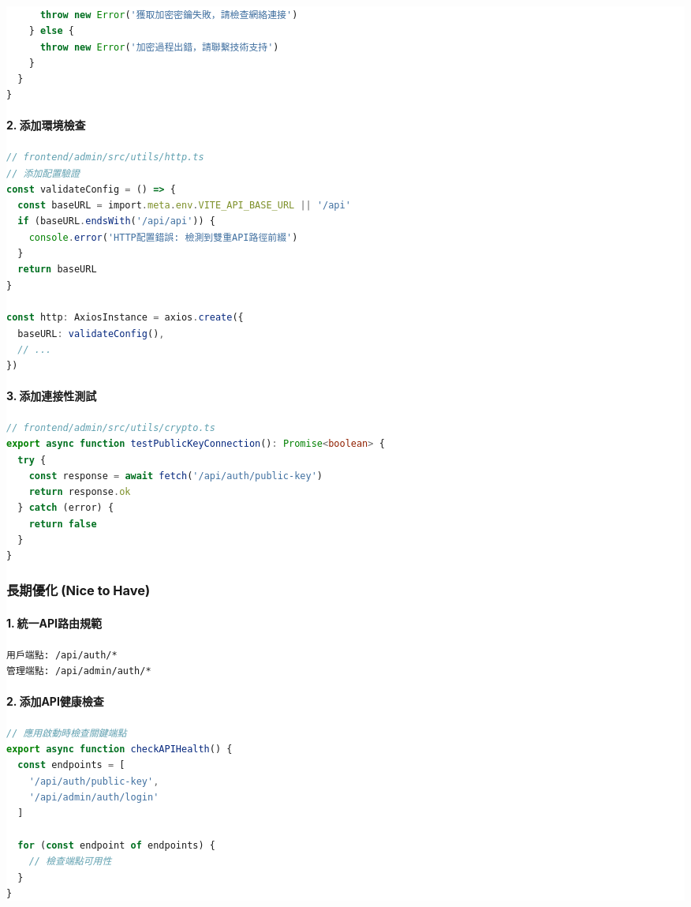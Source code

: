 ```typescript
      throw new Error('獲取加密密鑰失敗，請檢查網絡連接')
    } else {
      throw new Error('加密過程出錯，請聯繫技術支持')
    }
  }
}
```

#### 2. 添加環境檢查
```typescript
// frontend/admin/src/utils/http.ts
// 添加配置驗證
const validateConfig = () => {
  const baseURL = import.meta.env.VITE_API_BASE_URL || '/api'
  if (baseURL.endsWith('/api/api')) {
    console.error('HTTP配置錯誤: 檢測到雙重API路徑前綴')
  }
  return baseURL
}

const http: AxiosInstance = axios.create({
  baseURL: validateConfig(),
  // ...
})
```

#### 3. 添加連接性測試
```typescript
// frontend/admin/src/utils/crypto.ts
export async function testPublicKeyConnection(): Promise<boolean> {
  try {
    const response = await fetch('/api/auth/public-key')
    return response.ok
  } catch (error) {
    return false
  }
}
```

### 長期優化 (Nice to Have)

#### 1. 統一API路由規範
```
用戶端點: /api/auth/*
管理端點: /api/admin/auth/*
```

#### 2. 添加API健康檢查
```typescript
// 應用啟動時檢查關鍵端點
export async function checkAPIHealth() {
  const endpoints = [
    '/api/auth/public-key',
    '/api/admin/auth/login'
  ]
  
  for (const endpoint of endpoints) {
    // 檢查端點可用性
  }
}
```
